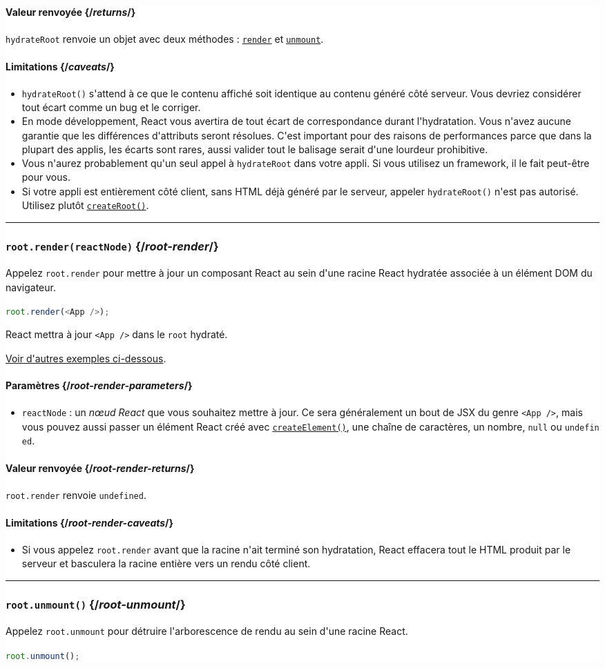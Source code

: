 #### Valeur renvoyée {/*returns*/}

`hydrateRoot` renvoie un objet avec deux méthodes : [`render`](#root-render) et [`unmount`](#root-unmount).

#### Limitations {/*caveats*/}

* `hydrateRoot()` s'attend à ce que le contenu affiché soit identique au contenu généré côté serveur.  Vous devriez considérer tout écart comme un bug et le corriger.
* En mode développement, React vous avertira de tout écart de correspondance durant l'hydratation.  Vous n'avez aucune garantie que les différences d'attributs seront résolues.  C'est important pour des raisons de performances parce que dans la plupart des applis, les écarts sont rares, aussi valider tout le balisage serait d'une lourdeur prohibitive.
* Vous n'aurez probablement qu'un seul appel à `hydrateRoot` dans votre appli. Si vous utilisez un framework, il le fait peut-être pour vous.
* Si votre appli est entièrement côté client, sans HTML déjà généré par le serveur, appeler `hydrateRoot()` n'est pas autorisé. Utilisez plutôt [`createRoot()`](/reference/react-dom/client/createRoot).

---

### `root.render(reactNode)` {/*root-render*/}

Appelez `root.render` pour mettre à jour un composant React au sein d'une racine React hydratée associée à un élément DOM du navigateur.

```js
root.render(<App />);
```

React mettra à jour `<App />` dans le `root` hydraté.

[Voir d'autres exemples ci-dessous](#usage).

#### Paramètres {/*root-render-parameters*/}

* `reactNode` : un *nœud React* que vous souhaitez mettre à jour. Ce sera généralement un bout de JSX du genre `<App />`, mais vous pouvez aussi passer un élément React créé avec [`createElement()`](/reference/react/createElement), une chaîne de caractères, un nombre, `null` ou `undefined`.

#### Valeur renvoyée {/*root-render-returns*/}

`root.render` renvoie `undefined`.

#### Limitations {/*root-render-caveats*/}

* Si vous appelez `root.render` avant que la racine n'ait terminé son hydratation, React effacera tout le HTML produit par le serveur et basculera la racine entière vers un rendu côté client.

---

### `root.unmount()` {/*root-unmount*/}

Appelez `root.unmount` pour détruire l'arborescence de rendu au sein d'une racine React.

```js
root.unmount();
```
